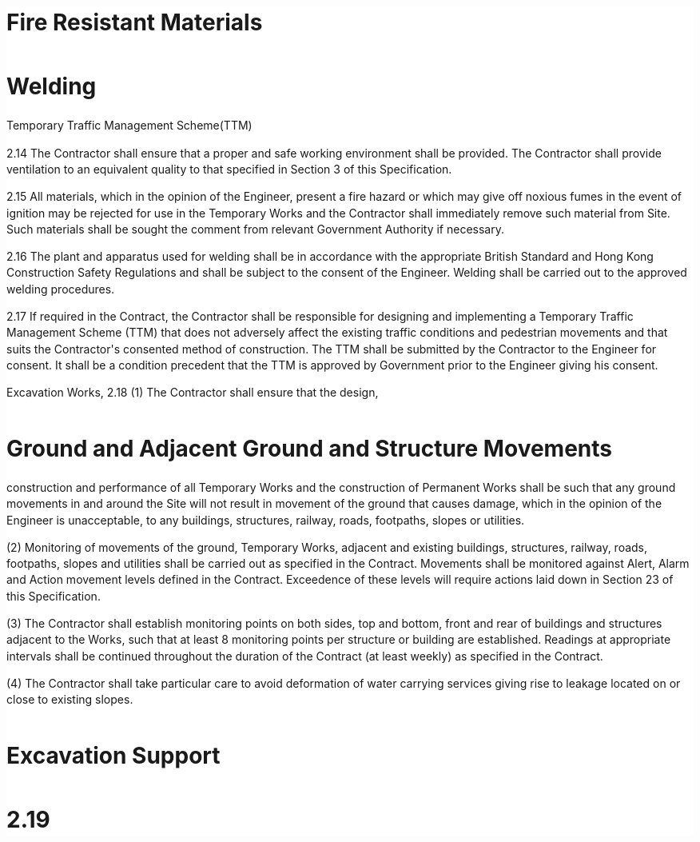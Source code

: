 # Fire Resistant  Materials  

# Welding  

Temporary   Traffic  Management  Scheme(TTM)  

2.14  The Contractor shall ensure that a proper and safe working  environment shall be provided.  The Contractor shall  provide ventilation to an equivalent quality to that specified  in Section 3 of this Specification.  

2.15  All materials, which in the opinion of the Engineer, present a  fire hazard or which may give off noxious fumes in the event  of ignition may be rejected for use in the Temporary Works  and the Contractor shall immediately remove such material  from Site.  Such materials shall be sought the comment  from relevant Government Authority if necessary.  

2.16  The plant and apparatus used for welding shall be in  accordance with the appropriate British Standard and Hong  Kong Construction Safety Regulations and shall be subject  to the consent of the Engineer.  Welding shall be carried  out to the approved welding procedures.  

2.17  If required in the Contract, the Contractor shall be  responsible for designing and implementing a Temporary  Traffic Management Scheme (TTM) that does not adversely  affect the existing traffic conditions and pedestrian  movements and that suits the Contractor's consented  method of construction.  The TTM shall be submitted by  the Contractor to the Engineer for consent.  It shall be a  condition precedent that the TTM is approved by  Government prior to the Engineer giving his consent.  

Excavation Works,   2.18  (1) The Contractor shall ensure that the design,  

# Ground and  Adjacent Ground  and Structure  Movements  

construction and performance of all Temporary Works  and the construction of Permanent Works shall be  such that any ground movements in and around the  Site will not   result in movement of the ground that  causes damage, which in the opinion of the Engineer  is unacceptable, to any buildings, structures, railway,  roads, footpaths, slopes or utilities.  

(2) Monitoring of movements of the ground, Temporary  Works, adjacent and existing buildings, structures,  railway, roads, footpaths, slopes and utilities shall be  carried out as specified in the Contract.  Movements  shall be monitored against Alert, Alarm and Action  movement levels defined in the Contract.   Exceedence of these levels will require actions laid  down in Section 23 of this Specification.  

(3) The Contractor shall establish monitoring points on  both sides, top and bottom, front and rear of buildings  and structures adjacent to the Works, such that at  least 8 monitoring points per structure or building are  established.  Readings at appropriate intervals shall  be continued throughout the duration of the Contract  (at least weekly) as specified in the Contract.  

(4) The Contractor shall take particular care to avoid  deformation of water carrying services giving rise to  leakage located on or close to existing slopes.  

# Excavation  Support  

# 2.19  
